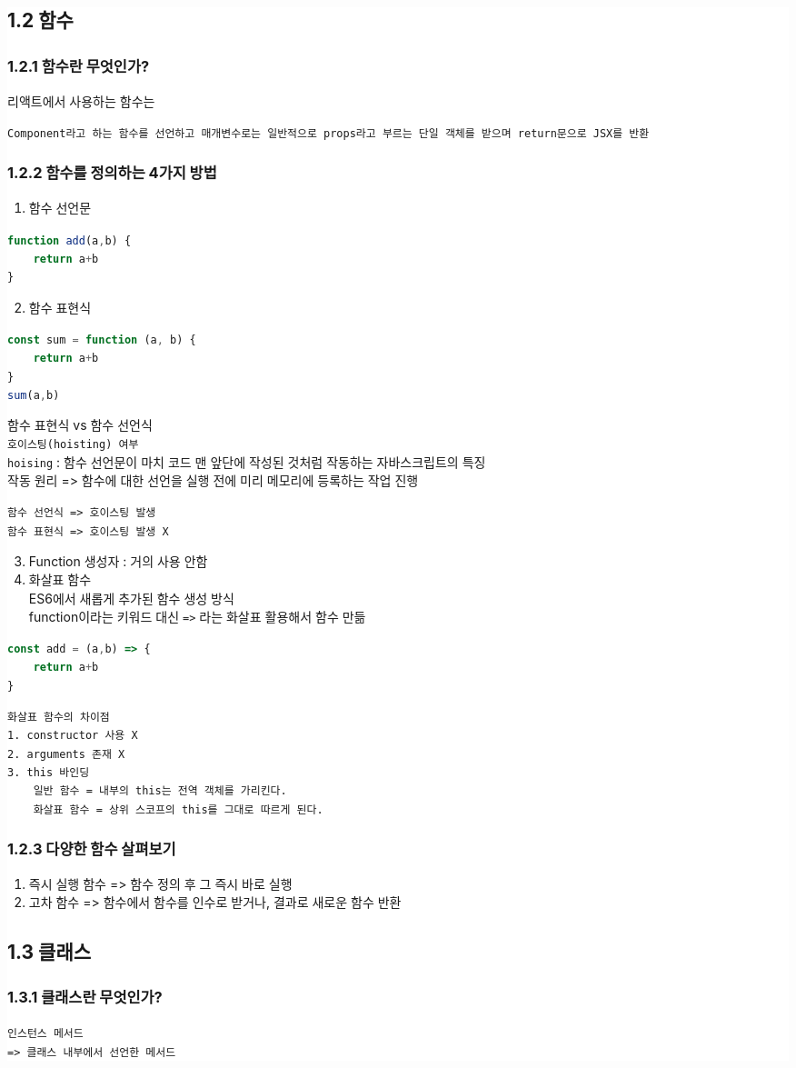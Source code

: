 ## 1.2 함수
### 1.2.1 함수란 무엇인가?
리액트에서 사용하는 함수는

    Component라고 하는 함수를 선언하고 매개변수로는 일반적으로 props라고 부르는 단일 객체를 받으며 return문으로 JSX를 반환

### 1.2.2 함수를 정의하는 4가지 방법
1. 함수 선언문
```javascript
function add(a,b) {
    return a+b
}
```
2. 함수 표현식
```javascript
const sum = function (a, b) {
    return a+b
}	
sum(a,b)
```

함수 표현식 vs 함수 선언식<br>
`호이스팅(hoisting) 여부`<br>
`hoising` : 함수 선언문이 마치 코드 맨 앞단에 작성된 것처럼 작동하는 자바스크립트의 특징<br>
작동 원리 => 함수에 대한 선언을 실행 전에 미리 메모리에 등록하는 작업 진행

    함수 선언식 => 호이스팅 발생
    함수 표현식 => 호이스팅 발생 X

3. Function 생성자 : 거의 사용 안함
4. 화살표 함수<br>
ES6에서 새롭게 추가된 함수 생성 방식<br>
function이라는 키워드 대신 `=>` 라는 화살표 활용해서 함수 만듦
```javascript
const add = (a,b) => {
    return a+b
}
```
    화살표 함수의 차이점
    1. constructor 사용 X
    2. arguments 존재 X
    3. this 바인딩 
        일반 함수 = 내부의 this는 전역 객체를 가리킨다.
        화살표 함수 = 상위 스코프의 this를 그대로 따르게 된다.
    
### 1.2.3 다양한 함수 살펴보기
1. 즉시 실행 함수 => 함수 정의 후 그 즉시 바로 실행
2. 고차 함수 => 함수에서 함수를 인수로 받거나, 결과로 새로운 함수 반환

## 1.3 클래스
### 1.3.1 클래스란 무엇인가?
    인스턴스 메서드
    => 클래스 내부에서 선언한 메서드
